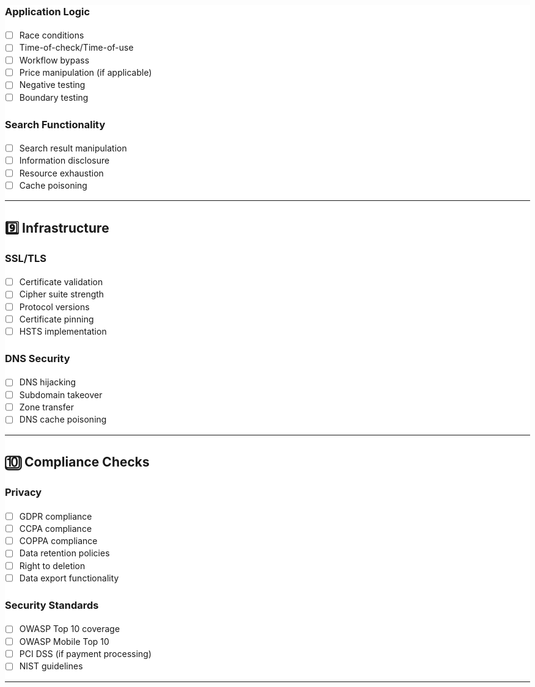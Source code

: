 ### Application Logic
- [ ] Race conditions
- [ ] Time-of-check/Time-of-use
- [ ] Workflow bypass
- [ ] Price manipulation (if applicable)
- [ ] Negative testing
- [ ] Boundary testing

### Search Functionality
- [ ] Search result manipulation
- [ ] Information disclosure
- [ ] Resource exhaustion
- [ ] Cache poisoning

---

## 9️⃣ Infrastructure

### SSL/TLS
- [ ] Certificate validation
- [ ] Cipher suite strength
- [ ] Protocol versions
- [ ] Certificate pinning
- [ ] HSTS implementation

### DNS Security
- [ ] DNS hijacking
- [ ] Subdomain takeover
- [ ] Zone transfer
- [ ] DNS cache poisoning

---

## 🔟 Compliance Checks

### Privacy
- [ ] GDPR compliance
- [ ] CCPA compliance
- [ ] COPPA compliance
- [ ] Data retention policies
- [ ] Right to deletion
- [ ] Data export functionality

### Security Standards
- [ ] OWASP Top 10 coverage
- [ ] OWASP Mobile Top 10
- [ ] PCI DSS (if payment processing)
- [ ] NIST guidelines

---